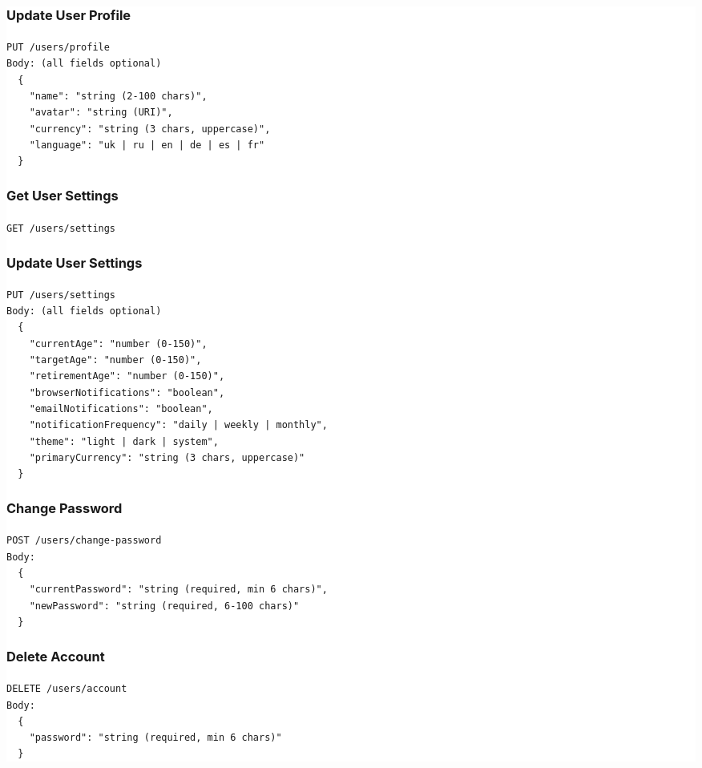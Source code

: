### Update User Profile

```http
PUT /users/profile
Body: (all fields optional)
  {
    "name": "string (2-100 chars)",
    "avatar": "string (URI)",
    "currency": "string (3 chars, uppercase)",
    "language": "uk | ru | en | de | es | fr"
  }
```

### Get User Settings

```http
GET /users/settings
```

### Update User Settings

```http
PUT /users/settings
Body: (all fields optional)
  {
    "currentAge": "number (0-150)",
    "targetAge": "number (0-150)",
    "retirementAge": "number (0-150)",
    "browserNotifications": "boolean",
    "emailNotifications": "boolean",
    "notificationFrequency": "daily | weekly | monthly",
    "theme": "light | dark | system",
    "primaryCurrency": "string (3 chars, uppercase)"
  }
```

### Change Password

```http
POST /users/change-password
Body:
  {
    "currentPassword": "string (required, min 6 chars)",
    "newPassword": "string (required, 6-100 chars)"
  }
```

### Delete Account

```http
DELETE /users/account
Body:
  {
    "password": "string (required, min 6 chars)"
  }
```
